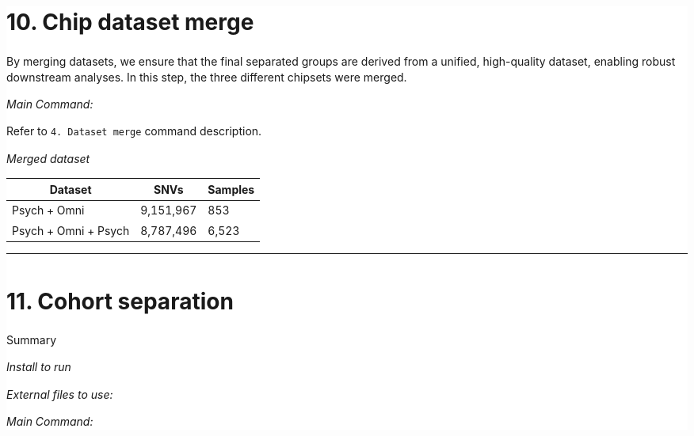 # 10. Chip dataset merge

By merging datasets, we ensure that the final separated groups are derived from a unified, high-quality dataset, enabling robust downstream analyses. In this step, the three different chipsets were merged.

*Main Command:*

Refer to `4. Dataset merge` command description.

*Merged dataset*

| Dataset | SNVs | Samples |
| --- | --- | --- |
| Psych + Omni | 9,151,967 | 853 |
| Psych + Omni + Psych | 8,787,496 | 6,523 |

---

# 11. Cohort separation

Summary

*Install to run*

*External files to use:*

*Main Command:*

```{bash}

```

```{bash}

```

```{bash}

```

```
```

